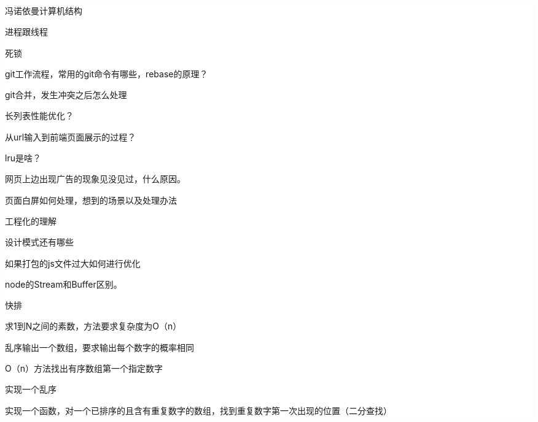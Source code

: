 冯诺依曼计算机结构

进程跟线程

死锁

git工作流程，常用的git命令有哪些，rebase的原理？

git合并，发生冲突之后怎么处理

长列表性能优化？

从url输入到前端页面展示的过程？

lru是啥？

网页上边出现广告的现象见没见过，什么原因。

页面白屏如何处理，想到的场景以及处理办法

工程化的理解

设计模式还有哪些

如果打包的js文件过大如何进行优化

node的Stream和Buffer区别。

快排

求1到N之间的素数，方法要求复杂度为O（n）

乱序输出一个数组，要求输出每个数字的概率相同

O（n）方法找出有序数组第一个指定数字

实现一个乱序

实现一个函数，对一个已排序的且含有重复数字的数组，找到重复数字第一次出现的位置（二分查找）